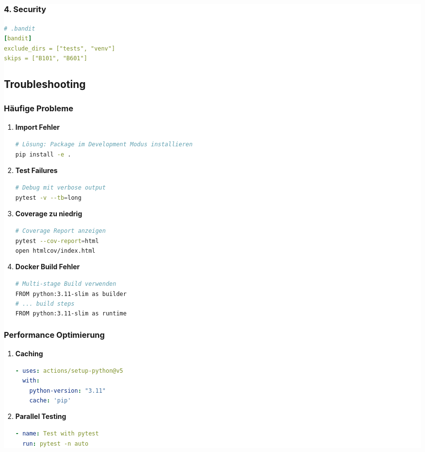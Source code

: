### 4. Security

```yaml
# .bandit
[bandit]
exclude_dirs = ["tests", "venv"]
skips = ["B101", "B601"]
```

## Troubleshooting

### Häufige Probleme

1. **Import Fehler**
   ```bash
   # Lösung: Package im Development Modus installieren
   pip install -e .
   ```

2. **Test Failures**
   ```bash
   # Debug mit verbose output
   pytest -v --tb=long
   ```

3. **Coverage zu niedrig**
   ```bash
   # Coverage Report anzeigen
   pytest --cov-report=html
   open htmlcov/index.html
   ```

4. **Docker Build Fehler**
   ```bash
   # Multi-stage Build verwenden
   FROM python:3.11-slim as builder
   # ... build steps
   FROM python:3.11-slim as runtime
   ```

### Performance Optimierung

1. **Caching**
   ```yaml
   - uses: actions/setup-python@v5
     with:
       python-version: "3.11"
       cache: 'pip'
   ```

2. **Parallel Testing**
   ```yaml
   - name: Test with pytest
     run: pytest -n auto
   ```
